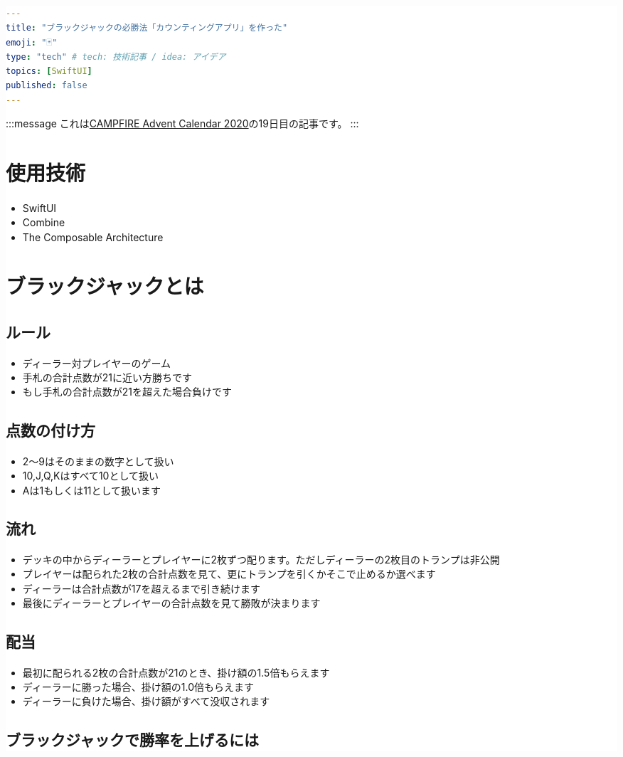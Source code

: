 ```yaml
---
title: "ブラックジャックの必勝法「カウンティングアプリ」を作った"
emoji: "🃏"
type: "tech" # tech: 技術記事 / idea: アイデア
topics: [SwiftUI]
published: false
---
```


:::message
これは[CAMPFIRE Advent Calendar 2020](https://qiita.com/advent-calendar/2020/campfire)の19日目の記事です。
:::

# 使用技術

- SwiftUI
- Combine
- The Composable Architecture

# ブラックジャックとは

## ルール

- ディーラー対プレイヤーのゲーム
- 手札の合計点数が21に近い方勝ちです
- もし手札の合計点数が21を超えた場合負けです

## 点数の付け方

- 2〜9はそのままの数字として扱い
- 10,J,Q,Kはすべて10として扱い
- Aは1もしくは11として扱います

## 流れ

- デッキの中からディーラーとプレイヤーに2枚ずつ配ります。ただしディーラーの2枚目のトランプは非公開
- プレイヤーは配られた2枚の合計点数を見て、更にトランプを引くかそこで止めるか選べます
- ディーラーは合計点数が17を超えるまで引き続けます
- 最後にディーラーとプレイヤーの合計点数を見て勝敗が決まります

## 配当

- 最初に配られる2枚の合計点数が21のとき、掛け額の1.5倍もらえます
- ディーラーに勝った場合、掛け額の1.0倍もらえます
- ディーラーに負けた場合、掛け額がすべて没収されます

## ブラックジャックで勝率を上げるには

